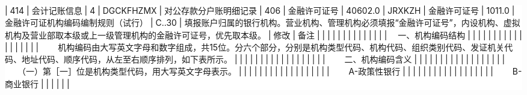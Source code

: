 |        414 | 会计记账信息 |          4 | DGCKFHZMX      | 对公存款分户账明细记录 |      406 | 金融许可证号   | 40602.0      | JRXKZH       | 金融许可证号 | 1011.0       | 金融许可证机构编码编制规则（试行）                                                                                                                                                                                                                                                                                                       | C..30  | 填报账户归属的银行机构。营业机构、管理机构必须填报“金融许可证号”，内设机构、虚拟机构及营业部取本级或上一级管理机构的金融许可证号，优先取本级。                                                                                                                                                          | 修改       | 备注         |                |
|            |              |            |                |                        |          |                |              |              |              |              | 　一、机构编码结构                                                                                                                                                                                                                                                                                                                       |        |                                                                                                                                                                                                                                                                                                         |            |              |                |
|            |              |            |                |                        |          |                |              |              |              |              | 　　机构编码由大写英文字母和数字组成，共15位。分六个部分，分别是机构类型代码、机构代码、组织类别代码、发证机关代码、地址代码、顺序代码，从左至右顺序排列，如下表所示。                                                                                                                                                                   |        |                                                                                                                                                                                                                                                                                                         |            |              |                |
|            |              |            |                |                        |          |                |              |              |              |              | 　　二、机构编码含义                                                                                                                                                                                                                                                                                                                     |        |                                                                                                                                                                                                                                                                                                         |            |              |                |
|            |              |            |                |                        |          |                |              |              |              |              | 　　（一）第［一］位是机构类型代码，用大写英文字母表示。                                                                                                                                                                                                                                                                                 |        |                                                                                                                                                                                                                                                                                                         |            |              |                |
|            |              |            |                |                        |          |                |              |              |              |              | 　　A-政策性银行                                                                                                                                                                                                                                                                                                                         |        |                                                                                                                                                                                                                                                                                                         |            |              |                |
|            |              |            |                |                        |          |                |              |              |              |              | 　　B-商业银行                                                                                                                                                                                                                                                                                                                           |        |                                                                                                                                                                                                                                                                                                         |            |              |                |